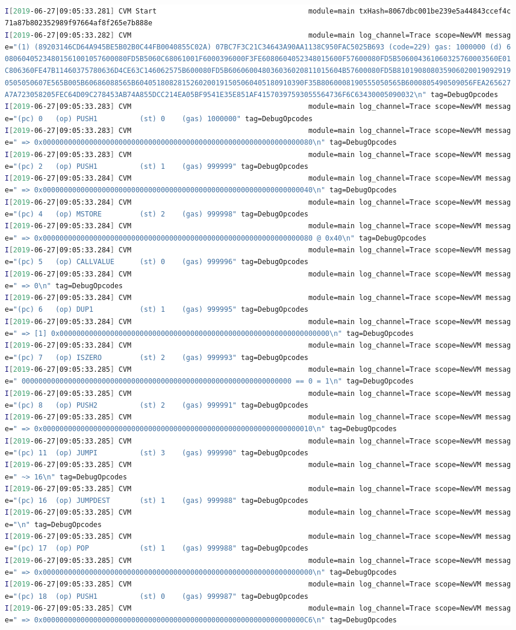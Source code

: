 ```bash
I[2019-06-27|09:05:33.281] CVM Start                                    module=main txHash=8067dbc001be239e5a44843ccef4c71a87b802352989f97664af8f265e7b888e
I[2019-06-27|09:05:33.282] CVM                                          module=main log_channel=Trace scope=NewVM message="(1) (89203146CD64A945BE5B02B0C44FB0040855C02A) 07BC7F3C21C34643A90AA1138C950FAC5025B693 (code=229) gas: 1000000 (d) 608060405234801561001057600080FD5B5060C68061001F6000396000F3FE6080604052348015600F57600080FD5B506004361060325760003560E01C806360FE47B11460375780636D4CE63C146062575B600080FD5B606060048036036020811015604B57600080FD5B8101908080359060200190929190505050607E565B005B60686088565B6040518082815260200191505060405180910390F35B8060008190555050565B6000805490509056FEA265627A7A723058205FEC64D09C278453AB74A855DCC214EA05BF9541E35E851AF41570397593055564736F6C63430005090032\n" tag=DebugOpcodes
I[2019-06-27|09:05:33.283] CVM                                          module=main log_channel=Trace scope=NewVM message="(pc) 0   (op) PUSH1          (st) 0    (gas) 1000000" tag=DebugOpcodes
I[2019-06-27|09:05:33.283] CVM                                          module=main log_channel=Trace scope=NewVM message=" => 0x0000000000000000000000000000000000000000000000000000000000000080\n" tag=DebugOpcodes
I[2019-06-27|09:05:33.283] CVM                                          module=main log_channel=Trace scope=NewVM message="(pc) 2   (op) PUSH1          (st) 1    (gas) 999999" tag=DebugOpcodes
I[2019-06-27|09:05:33.284] CVM                                          module=main log_channel=Trace scope=NewVM message=" => 0x0000000000000000000000000000000000000000000000000000000000000040\n" tag=DebugOpcodes
I[2019-06-27|09:05:33.284] CVM                                          module=main log_channel=Trace scope=NewVM message="(pc) 4   (op) MSTORE         (st) 2    (gas) 999998" tag=DebugOpcodes
I[2019-06-27|09:05:33.284] CVM                                          module=main log_channel=Trace scope=NewVM message=" => 0x0000000000000000000000000000000000000000000000000000000000000080 @ 0x40\n" tag=DebugOpcodes
I[2019-06-27|09:05:33.284] CVM                                          module=main log_channel=Trace scope=NewVM message="(pc) 5   (op) CALLVALUE      (st) 0    (gas) 999996" tag=DebugOpcodes
I[2019-06-27|09:05:33.284] CVM                                          module=main log_channel=Trace scope=NewVM message=" => 0\n" tag=DebugOpcodes
I[2019-06-27|09:05:33.284] CVM                                          module=main log_channel=Trace scope=NewVM message="(pc) 6   (op) DUP1           (st) 1    (gas) 999995" tag=DebugOpcodes
I[2019-06-27|09:05:33.284] CVM                                          module=main log_channel=Trace scope=NewVM message=" => [1] 0x0000000000000000000000000000000000000000000000000000000000000000\n" tag=DebugOpcodes
I[2019-06-27|09:05:33.284] CVM                                          module=main log_channel=Trace scope=NewVM message="(pc) 7   (op) ISZERO         (st) 2    (gas) 999993" tag=DebugOpcodes
I[2019-06-27|09:05:33.285] CVM                                          module=main log_channel=Trace scope=NewVM message=" 0000000000000000000000000000000000000000000000000000000000000000 == 0 = 1\n" tag=DebugOpcodes
I[2019-06-27|09:05:33.285] CVM                                          module=main log_channel=Trace scope=NewVM message="(pc) 8   (op) PUSH2          (st) 2    (gas) 999991" tag=DebugOpcodes
I[2019-06-27|09:05:33.285] CVM                                          module=main log_channel=Trace scope=NewVM message=" => 0x0000000000000000000000000000000000000000000000000000000000000010\n" tag=DebugOpcodes
I[2019-06-27|09:05:33.285] CVM                                          module=main log_channel=Trace scope=NewVM message="(pc) 11  (op) JUMPI          (st) 3    (gas) 999990" tag=DebugOpcodes
I[2019-06-27|09:05:33.285] CVM                                          module=main log_channel=Trace scope=NewVM message=" ~> 16\n" tag=DebugOpcodes
I[2019-06-27|09:05:33.285] CVM                                          module=main log_channel=Trace scope=NewVM message="(pc) 16  (op) JUMPDEST       (st) 1    (gas) 999988" tag=DebugOpcodes
I[2019-06-27|09:05:33.285] CVM                                          module=main log_channel=Trace scope=NewVM message="\n" tag=DebugOpcodes
I[2019-06-27|09:05:33.285] CVM                                          module=main log_channel=Trace scope=NewVM message="(pc) 17  (op) POP            (st) 1    (gas) 999988" tag=DebugOpcodes
I[2019-06-27|09:05:33.285] CVM                                          module=main log_channel=Trace scope=NewVM message=" => 0x0000000000000000000000000000000000000000000000000000000000000000\n" tag=DebugOpcodes
I[2019-06-27|09:05:33.285] CVM                                          module=main log_channel=Trace scope=NewVM message="(pc) 18  (op) PUSH1          (st) 0    (gas) 999987" tag=DebugOpcodes
I[2019-06-27|09:05:33.285] CVM                                          module=main log_channel=Trace scope=NewVM message=" => 0x00000000000000000000000000000000000000000000000000000000000000C6\n" tag=DebugOpcodes
```